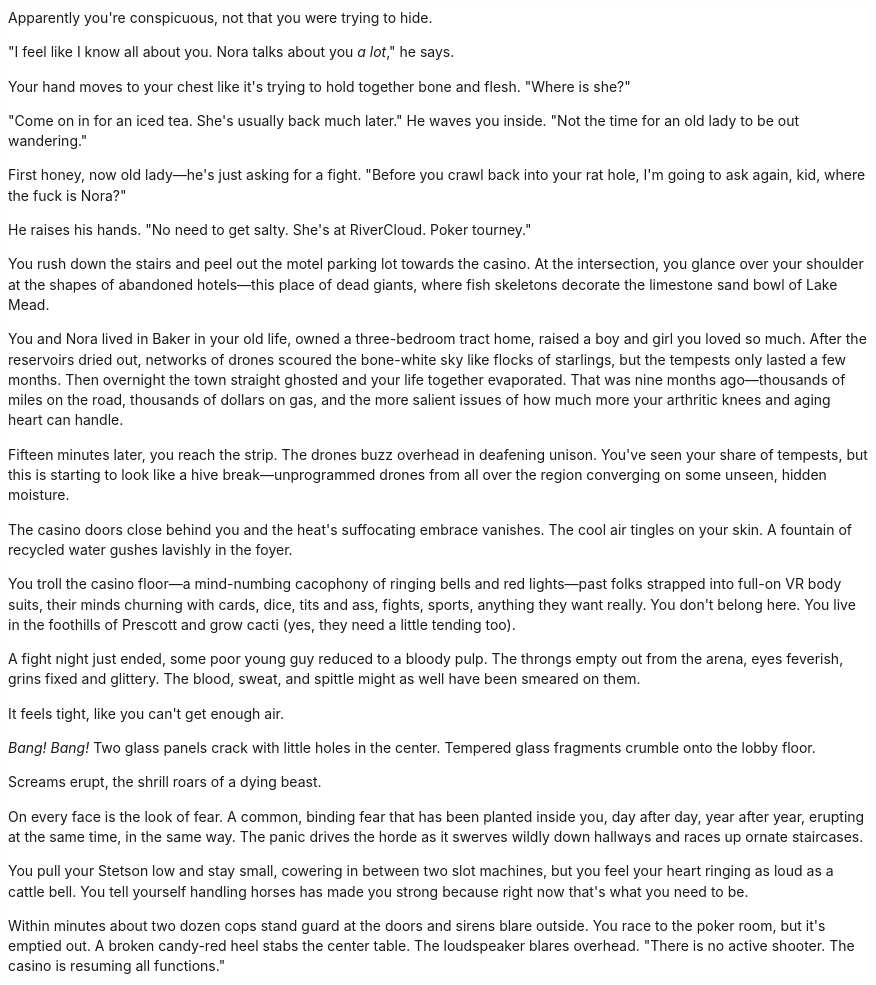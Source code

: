 Apparently you're conspicuous, not that you were trying to hide. 

"I feel like I know all about you. Nora talks about you *a lot*," he says.

Your hand moves to your chest like it's trying to hold together bone and flesh. "Where is she?"

"Come on in for an iced tea. She's usually back much later." He waves you inside. "Not the time for an old lady to be out wandering."

First honey, now old lady—he's just asking for a fight. "Before you crawl back into your rat hole, I'm going to ask again, kid, where the fuck is Nora?"

He raises his hands. "No need to get salty. She's at RiverCloud. Poker tourney."

You rush down the stairs and peel out the motel parking lot towards the casino. At the intersection, you glance over your shoulder at the shapes of abandoned hotels—this place of dead giants, where fish skeletons decorate the limestone sand bowl of Lake Mead. 



You and Nora lived in Baker in your old life, owned a three-bedroom tract home, raised a boy and girl you loved so much. After the reservoirs dried out, networks of drones scoured the bone-white sky like flocks of starlings, but the tempests only lasted a few months. Then overnight the town straight ghosted and your life together evaporated. That was nine months ago—thousands of miles on the road, thousands of dollars on gas, and the more salient issues of how much more your arthritic knees and aging heart can handle.

Fifteen minutes later, you reach the strip. The drones buzz overhead in deafening unison. You've seen your share of tempests, but this is starting to look like a hive break—unprogrammed drones from all over the region converging on some unseen, hidden moisture. 

The casino doors close behind you and the heat's suffocating embrace vanishes. The cool air tingles on your skin. A fountain of recycled water gushes lavishly in the foyer.

You troll the casino floor—a mind-numbing cacophony of ringing bells and red lights—past folks strapped into full-on VR body suits, their minds churning with cards, dice, tits and ass, fights, sports, anything they want really. You don't belong here. You live in the foothills of Prescott and grow cacti (yes, they need a little tending too).

A fight night just ended, some poor young guy reduced to a bloody pulp. The throngs empty out from the arena, eyes feverish, grins fixed and glittery. The blood, sweat, and spittle might as well have been smeared on them.

It feels tight, like you can't get enough air.

*Bang! Bang!* Two glass panels crack with little holes in the center. Tempered glass fragments crumble onto the lobby floor.

Screams erupt, the shrill roars of a dying beast.

On every face is the look of fear. A common, binding fear that has been planted inside you, day after day, year after year, erupting at the same time, in the same way. The panic drives the horde as it swerves wildly down hallways and races up ornate staircases.

You pull your Stetson low and stay small, cowering in between two slot machines, but you feel your heart ringing as loud as a cattle bell. You tell yourself handling horses has made you strong because right now that's what you need to be.

Within minutes about two dozen cops stand guard at the doors and sirens blare outside. You race to the poker room, but it's emptied out. A broken candy-red heel stabs the center table. The loudspeaker blares overhead. "There is no active shooter. The casino is resuming all functions."
